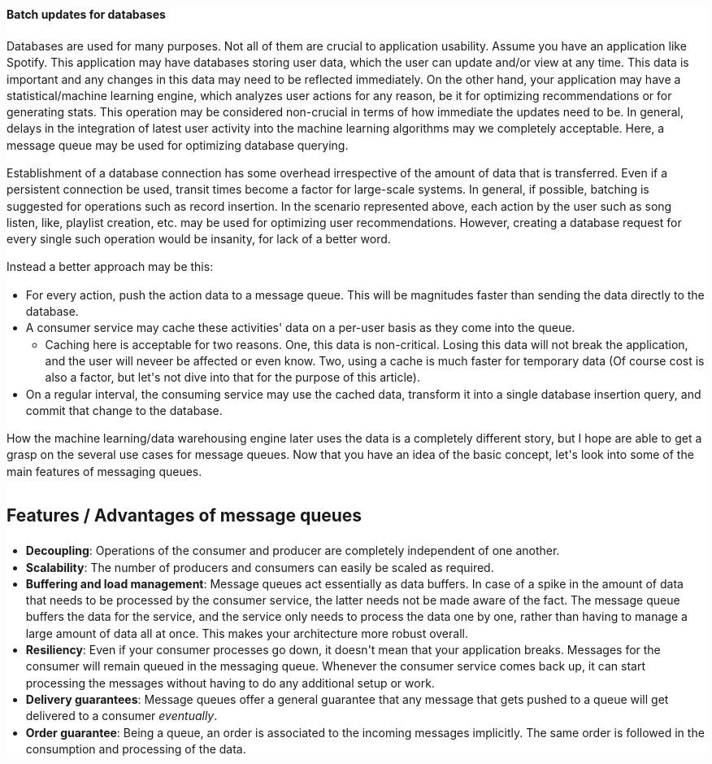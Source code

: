 #### Batch updates for databases

Databases are used for many purposes. Not all of them are crucial to application usability. Assume you have an application like Spotify. This application may have databases storing user data, which the user can update and/or view at any time. This data is important and any changes in this data may need to be reflected immediately. On the other hand, your application may have a statistical/machine learning engine, which analyzes user actions for any reason, be it for optimizing recommendations or for generating stats. This operation may be considered non-crucial in terms of how immediate the updates need to be. In general, delays in the integration of latest user activity into the machine learning algorithms may we completely acceptable. Here, a message queue may be used for optimizing database querying.

Establishment of a database connection has some overhead irrespective of the amount of data that is transferred. Even if a persistent connection be used, transit times become a factor for large-scale systems. In general, if possible, batching is suggested for operations such as record insertion. In the scenario represented above, each action by the user such as song listen, like, playlist creation, etc. may be used for optimizing user recommendations. However, creating a database request for every single such operation would be insanity, for lack of a better word. 

Instead a better approach may be this:
* For every action, push the action data to a message queue. This will be magnitudes faster than sending the data directly to the database.
* A consumer service may cache these activities' data on a per-user basis as they come into the queue.
  * Caching here is acceptable for two reasons. One, this data is non-critical. Losing this data will not break the application, and the user will neveer be affected or even know. Two, using a cache is much faster for temporary data (Of course cost is also a factor, but let's not dive into that for the purpose of this article).
* On a regular interval, the consuming service may use the cached data, transform it into a single database insertion query, and commit that change to the database.

How the machine learning/data warehousing engine later uses the data is a completely different story, but I hope are able to get a grasp on the several use cases for message queues. Now that you have an idea of the basic concept, let's look into some of the main features of messaging queues.

## Features / Advantages of message queues

* **Decoupling**: Operations of the consumer and producer are completely independent of one another.
* **Scalability**: The number of producers and consumers can easily be scaled as required.
* **Buffering and load management**: Message queues act essentially as data buffers. In case of a spike in the amount of data that needs to be processed by the consumer service, the latter needs not be made aware of the fact. The message queue buffers the data for the service, and the service only needs to process the data one by one, rather than having to manage a large amount of data all at once. This makes your architecture more robust overall.
* **Resiliency**: Even if your consumer processes go down, it doesn't mean that your application breaks. Messages for the consumer will remain queued in the messaging queue. Whenever the consumer service comes back up, it can start processing the messages without having to do any additional setup or work.
* **Delivery guarantees**: Message queues offer a general guarantee that any message that gets pushed to a queue will get delivered to a consumer *eventually*.
* **Order guarantee**: Being a queue, an order is associated to the incoming messages implicitly. The same order is followed in the consumption and processing of the data.
